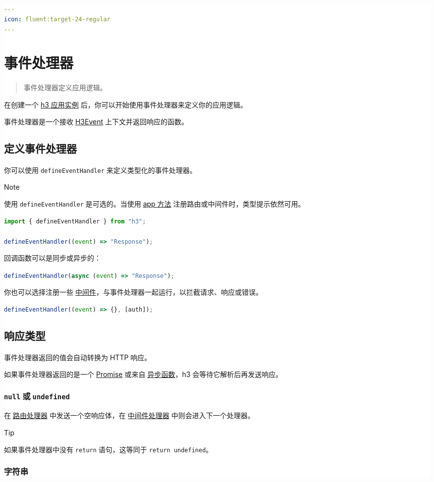 ```yaml
---
icon: fluent:target-24-regular
---
```


# 事件处理器

> 事件处理器定义应用逻辑。

在创建一个 [h3 应用实例](/guide/app) 后，你可以开始使用事件处理器来定义你的应用逻辑。

事件处理器是一个接收 [H3Event](/guide/event) 上下文并返回响应的函数。

## 定义事件处理器

你可以使用 `defineEventHandler` 来定义类型化的事件处理器。

> [!NOTE]
> 使用 `defineEventHandler` 是可选的。当使用 [app 方法](/guide/app#h3-methods) 注册路由或中间件时，类型提示依然可用。

```js
import { defineEventHandler } from "h3";

defineEventHandler((event) => "Response");
```

回调函数可以是同步或异步的：

```js
defineEventHandler(async (event) => "Response");
```

你也可以选择注册一些 [中间件](#middleware)，与事件处理器一起运行，以拦截请求、响应或错误。

```js
defineEventHandler((event) => {}, [auth]);
```

## 响应类型

事件处理器返回的值会自动转换为 HTTP 响应。

如果事件处理器返回的是一个 [Promise](https://developer.mozilla.org/en-US/docs/Web/JavaScript/Reference/Global_Objects/Promise) 或来自 [异步函数](https://developer.mozilla.org/en-US/docs/Web/JavaScript/Reference/Statements/async_function)，h3 会等待它解析后再发送响应。

### `null` 或 `undefined`

在 [路由处理器](/guide/routing#adding-routes) 中发送一个空响应体，在 [中间件处理器](/guide/routing#adding-middleware) 中则会进入下一个处理器。

> [!TIP]
> 如果事件处理器中没有 `return` 语句，这等同于 `return undefined`。

### 字符串
